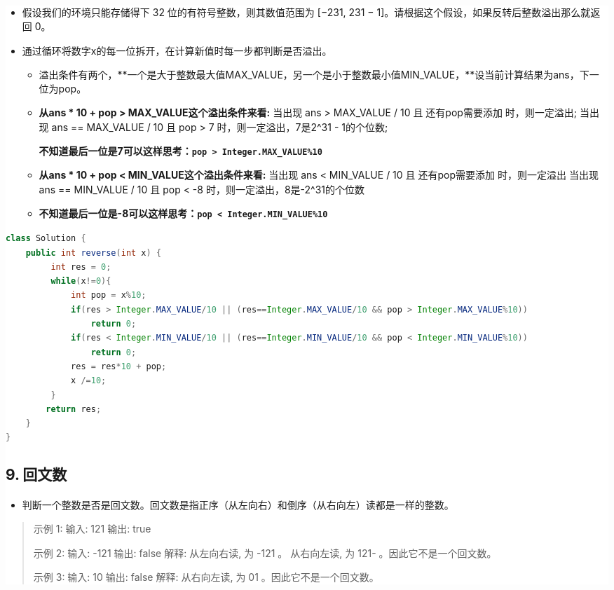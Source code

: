   - 假设我们的环境只能存储得下 32 位的有符号整数，则其数值范围为 [−231,  231 − 1]。请根据这个假设，如果反转后整数溢出那么就返回 0。

- 通过循环将数字x的每一位拆开，在计算新值时每一步都判断是否溢出。

  - 溢出条件有两个，**一个是大于整数最大值MAX_VALUE，另一个是小于整数最小值MIN_VALUE，**设当前计算结果为ans，下一位为pop。

  - **从ans * 10 + pop > MAX_VALUE这个溢出条件来看:**
    当出现 ans > MAX_VALUE / 10 且 还有pop需要添加 时，则一定溢出;
    当出现 ans == MAX_VALUE / 10 且 pop > 7 时，则一定溢出，7是2^31 - 1的个位数;

    **不知道最后一位是7可以这样思考：`pop > Integer.MAX_VALUE%10`**

  - **从ans * 10 + pop < MIN_VALUE这个溢出条件来看:**
    当出现 ans < MIN_VALUE / 10 且 还有pop需要添加 时，则一定溢出
    当出现 ans == MIN_VALUE / 10 且 pop < -8 时，则一定溢出，8是-2^31的个位数

  - **不知道最后一位是-8可以这样思考：`pop < Integer.MIN_VALUE%10`**

```java
class Solution {
    public int reverse(int x) {
         int res = 0;
         while(x!=0){
             int pop = x%10;
             if(res > Integer.MAX_VALUE/10 || (res==Integer.MAX_VALUE/10 && pop > Integer.MAX_VALUE%10))
                 return 0;
             if(res < Integer.MIN_VALUE/10 || (res==Integer.MIN_VALUE/10 && pop < Integer.MIN_VALUE%10))
                 return 0;
             res = res*10 + pop;
             x /=10;
         }
        return res;
    }
}
```

## 9. 回文数

- 判断一个整数是否是回文数。回文数是指正序（从左向右）和倒序（从右向左）读都是一样的整数。

> 示例 1:
> 输入: 121
> 输出: true
>
> 示例 2:
> 输入: -121
> 输出: false
> 解释: 从左向右读, 为 -121 。 从右向左读, 为 121- 。因此它不是一个回文数。
>
> 示例 3:
> 输入: 10
> 输出: false
> 解释: 从右向左读, 为 01 。因此它不是一个回文数。
